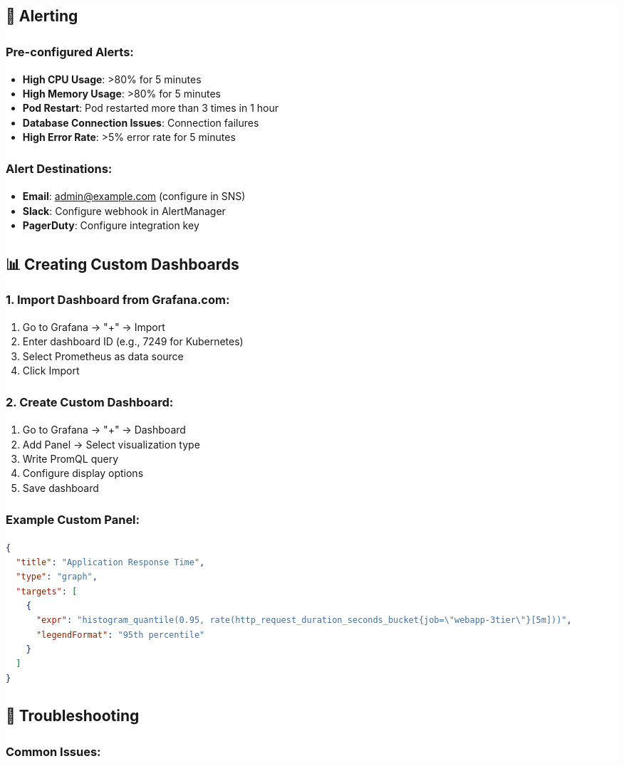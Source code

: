 ## 🚨 Alerting

### Pre-configured Alerts:
- **High CPU Usage**: >80% for 5 minutes
- **High Memory Usage**: >80% for 5 minutes
- **Pod Restart**: Pod restarted more than 3 times in 1 hour
- **Database Connection Issues**: Connection failures
- **High Error Rate**: >5% error rate for 5 minutes

### Alert Destinations:
- **Email**: admin@example.com (configure in SNS)
- **Slack**: Configure webhook in AlertManager
- **PagerDuty**: Configure integration key

## 📊 Creating Custom Dashboards

### 1. Import Dashboard from Grafana.com:
1. Go to Grafana → "+" → Import
2. Enter dashboard ID (e.g., 7249 for Kubernetes)
3. Select Prometheus as data source
4. Click Import

### 2. Create Custom Dashboard:
1. Go to Grafana → "+" → Dashboard
2. Add Panel → Select visualization type
3. Write PromQL query
4. Configure display options
5. Save dashboard

### Example Custom Panel:
```json
{
  "title": "Application Response Time",
  "type": "graph",
  "targets": [
    {
      "expr": "histogram_quantile(0.95, rate(http_request_duration_seconds_bucket{job=\"webapp-3tier\"}[5m]))",
      "legendFormat": "95th percentile"
    }
  ]
}
```

## 🔧 Troubleshooting

### Common Issues:
